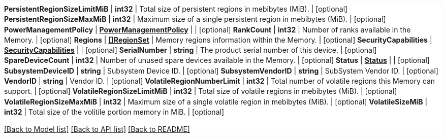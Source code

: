 **PersistentRegionSizeLimitMiB** | **int32** | Total size of persistent regions in mebibytes (MiB). | [optional] 
**PersistentRegionSizeMaxMiB** | **int32** | Maximum size of a single persistent region in mebibytes (MiB). | [optional] 
**PowerManagementPolicy** | [**PowerManagementPolicy**](PowerManagementPolicy.md) |  | [optional] 
**RankCount** | **int32** | Number of ranks available in the Memory. | [optional] 
**Regions** | [**[]RegionSet**](RegionSet.md) | Memory regions information within the Memory. | [optional] 
**SecurityCapabilities** | [**SecurityCapabilities**](SecurityCapabilities.md) |  | [optional] 
**SerialNumber** | **string** | The product serial number of this device. | [optional] 
**SpareDeviceCount** | **int32** | Number of unused spare devices available in the Memory. | [optional] 
**Status** | [**Status**](Status.md) |  | [optional] 
**SubsystemDeviceID** | **string** | Subsystem Device ID. | [optional] 
**SubsystemVendorID** | **string** | SubSystem Vendor ID. | [optional] 
**VendorID** | **string** | Vendor ID. | [optional] 
**VolatileRegionNumberLimit** | **int32** | Total number of volatile regions this Memory can support. | [optional] 
**VolatileRegionSizeLimitMiB** | **int32** | Total size of volatile regions in mebibytes (MiB). | [optional] 
**VolatileRegionSizeMaxMiB** | **int32** | Maximum size of a single volatile region in mebibytes (MiB). | [optional] 
**VolatileSizeMiB** | **int32** | Total size of the volitile portion memory in MiB. | [optional] 

[[Back to Model list]](../README.md#documentation-for-models) [[Back to API list]](../README.md#documentation-for-api-endpoints) [[Back to README]](../README.md)


